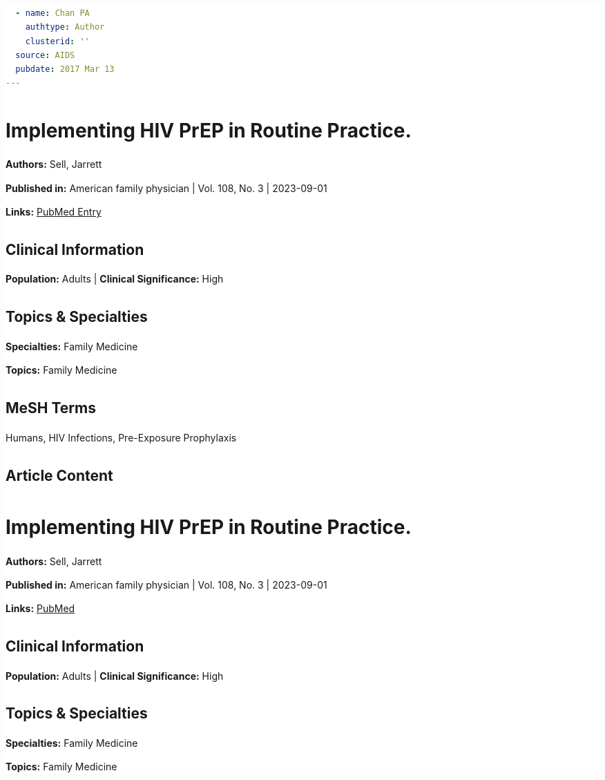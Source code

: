 ```yaml
  - name: Chan PA
    authtype: Author
    clusterid: ''
  source: AIDS
  pubdate: 2017 Mar 13
---
```


# Implementing HIV PrEP in Routine Practice.

**Authors:** Sell, Jarrett

**Published in:** American family physician | Vol. 108, No. 3 | 2023-09-01

**Links:** [PubMed Entry](https://pubmed.ncbi.nlm.nih.gov/37725449/)

## Clinical Information

**Population:** Adults | **Clinical Significance:** High

## Topics & Specialties

**Specialties:** Family Medicine

**Topics:** Family Medicine

## MeSH Terms

Humans, HIV Infections, Pre-Exposure Prophylaxis

## Article Content

# Implementing HIV PrEP in Routine Practice.

**Authors:** Sell, Jarrett

**Published in:** American family physician | Vol. 108, No. 3 | 2023-09-01

**Links:** [PubMed](https://pubmed.ncbi.nlm.nih.gov/37725449/)

## Clinical Information

**Population:** Adults | **Clinical Significance:** High

## Topics & Specialties

**Specialties:** Family Medicine

**Topics:** Family Medicine
